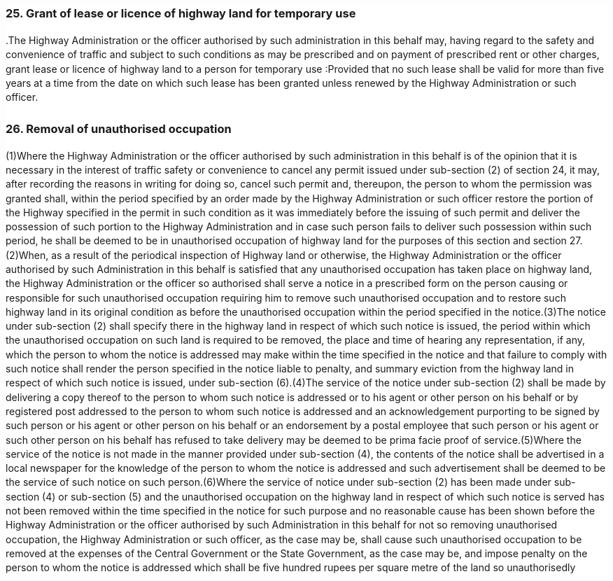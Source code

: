 ### 25. Grant of lease or licence of highway land for temporary use

.The Highway Administration or the officer authorised by such administration
in this behalf may, having regard to the safety and convenience of traffic and
subject to such conditions as may be prescribed and on payment of prescribed
rent or other charges, grant lease or licence of highway land to a person for
temporary use :Provided that no such lease shall be valid for more than five
years at a time from the date on which such lease has been granted unless
renewed by the Highway Administration or such officer.

### 26. Removal of unauthorised occupation

(1)Where the Highway Administration or the officer authorised by such
administration in this behalf is of the opinion that it is necessary in the
interest of traffic safety or convenience to cancel any permit issued under
sub-section (2) of section 24, it may, after recording the reasons in writing
for doing so, cancel such permit and, thereupon, the person to whom the
permission was granted shall, within the period specified by an order made by
the Highway Administration or such officer restore the portion of the Highway
specified in the permit in such condition as it was immediately before the
issuing of such permit and deliver the possession of such portion to the
Highway Administration and in case such person fails to deliver such
possession within such period, he shall be deemed to be in unauthorised
occupation of highway land for the purposes of this section and section
27.(2)When, as a result of the periodical inspection of Highway land or
otherwise, the Highway Administration or the officer authorised by such
Administration in this behalf is satisfied that any unauthorised occupation
has taken place on highway land, the Highway Administration or the officer so
authorised shall serve a notice in a prescribed form on the person causing or
responsible for such unauthorised occupation requiring him to remove such
unauthorised occupation and to restore such highway land in its original
condition as before the unauthorised occupation within the period specified in
the notice.(3)The notice under sub-section (2) shall specify there in the
highway land in respect of which such notice is issued, the period within
which the unauthorised occupation on such land is required to be removed, the
place and time of hearing any representation, if any, which the person to whom
the notice is addressed may make within the time specified in the notice and
that failure to comply with such notice shall render the person specified in
the notice liable to penalty, and summary eviction from the highway land in
respect of which such notice is issued, under sub-section (6).(4)The service
of the notice under sub-section (2) shall be made by delivering a copy thereof
to the person to whom such notice is addressed or to his agent or other person
on his behalf or by registered post addressed to the person to whom such
notice is addressed and an acknowledgement purporting to be signed by such
person or his agent or other person on his behalf or an endorsement by a
postal employee that such person or his agent or such other person on his
behalf has refused to take delivery may be deemed to be prima facie proof of
service.(5)Where the service of the notice is not made in the manner provided
under sub-section (4), the contents of the notice shall be advertised in a
local newspaper for the knowledge of the person to whom the notice is
addressed and such advertisement shall be deemed to be the service of such
notice on such person.(6)Where the service of notice under sub-section (2) has
been made under sub-section (4) or sub-section (5) and the unauthorised
occupation on the highway land in respect of which such notice is served has
not been removed within the time specified in the notice for such purpose and
no reasonable cause has been shown before the Highway Administration or the
officer authorised by such Administration in this behalf for not so removing
unauthorised occupation, the Highway Administration or such officer, as the
case may be, shall cause such unauthorised occupation to be removed at the
expenses of the Central Government or the State Government, as the case may
be, and impose penalty on the person to whom the notice is addressed which
shall be five hundred rupees per square metre of the land so unauthorisedly